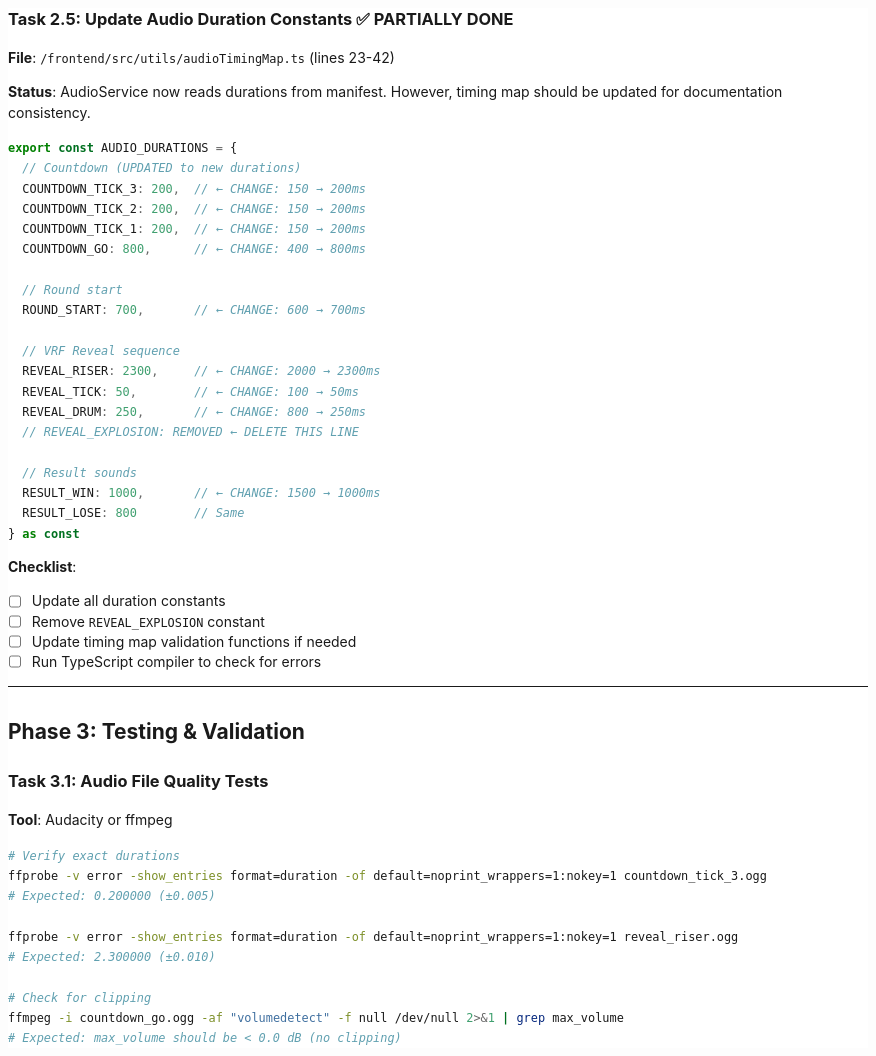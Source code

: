 
### Task 2.5: Update Audio Duration Constants ✅ PARTIALLY DONE
**File**: `/frontend/src/utils/audioTimingMap.ts` (lines 23-42)

**Status**: AudioService now reads durations from manifest. However, timing map should be updated for documentation consistency.

```typescript
export const AUDIO_DURATIONS = {
  // Countdown (UPDATED to new durations)
  COUNTDOWN_TICK_3: 200,  // ← CHANGE: 150 → 200ms
  COUNTDOWN_TICK_2: 200,  // ← CHANGE: 150 → 200ms
  COUNTDOWN_TICK_1: 200,  // ← CHANGE: 150 → 200ms
  COUNTDOWN_GO: 800,      // ← CHANGE: 400 → 800ms

  // Round start
  ROUND_START: 700,       // ← CHANGE: 600 → 700ms

  // VRF Reveal sequence
  REVEAL_RISER: 2300,     // ← CHANGE: 2000 → 2300ms
  REVEAL_TICK: 50,        // ← CHANGE: 100 → 50ms
  REVEAL_DRUM: 250,       // ← CHANGE: 800 → 250ms
  // REVEAL_EXPLOSION: REMOVED ← DELETE THIS LINE

  // Result sounds
  RESULT_WIN: 1000,       // ← CHANGE: 1500 → 1000ms
  RESULT_LOSE: 800        // Same
} as const
```

**Checklist**:
- [ ] Update all duration constants
- [ ] Remove `REVEAL_EXPLOSION` constant
- [ ] Update timing map validation functions if needed
- [ ] Run TypeScript compiler to check for errors

---

## Phase 3: Testing & Validation

### Task 3.1: Audio File Quality Tests
**Tool**: Audacity or ffmpeg

```bash
# Verify exact durations
ffprobe -v error -show_entries format=duration -of default=noprint_wrappers=1:nokey=1 countdown_tick_3.ogg
# Expected: 0.200000 (±0.005)

ffprobe -v error -show_entries format=duration -of default=noprint_wrappers=1:nokey=1 reveal_riser.ogg
# Expected: 2.300000 (±0.010)

# Check for clipping
ffmpeg -i countdown_go.ogg -af "volumedetect" -f null /dev/null 2>&1 | grep max_volume
# Expected: max_volume should be < 0.0 dB (no clipping)
```
